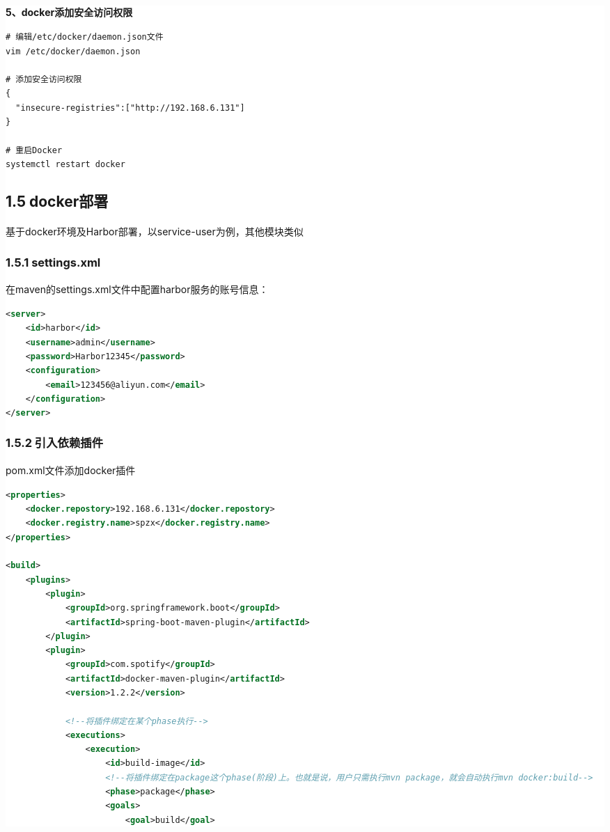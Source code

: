 

**5、docker添加安全访问权限**

```shell
# 编辑/etc/docker/daemon.json文件
vim /etc/docker/daemon.json

# 添加安全访问权限
{
  "insecure-registries":["http://192.168.6.131"]
}

# 重启Docker
systemctl restart docker
```



## 1.5 docker部署

基于docker环境及Harbor部署，以service-user为例，其他模块类似

### 1.5.1 settings.xml

在maven的settings.xml文件中配置harbor服务的账号信息：

```xml
<server>
    <id>harbor</id>
    <username>admin</username>
    <password>Harbor12345</password>
    <configuration>
        <email>123456@aliyun.com</email>
    </configuration>
</server>
```



### 1.5.2 引入依赖插件

pom.xml文件添加docker插件

```xml
<properties>
    <docker.repostory>192.168.6.131</docker.repostory>
    <docker.registry.name>spzx</docker.registry.name>
</properties>

<build>
    <plugins>
        <plugin>
            <groupId>org.springframework.boot</groupId>
            <artifactId>spring-boot-maven-plugin</artifactId>
        </plugin>
        <plugin>
            <groupId>com.spotify</groupId>
            <artifactId>docker-maven-plugin</artifactId>
            <version>1.2.2</version>

            <!--将插件绑定在某个phase执行-->
            <executions>
                <execution>
                    <id>build-image</id>
                    <!--将插件绑定在package这个phase(阶段)上。也就是说，用户只需执行mvn package，就会自动执行mvn docker:build-->
                    <phase>package</phase>
                    <goals>
                        <goal>build</goal>
```